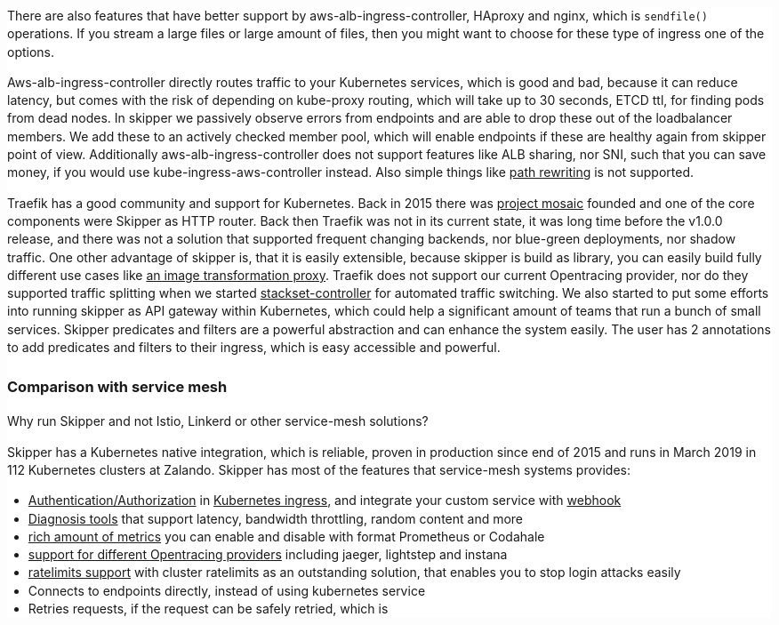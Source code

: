 There are also features that have better support by
aws-alb-ingress-controller, HAproxy and nginx, which is `sendfile()`
operations. If you stream a large files or large amount of files, then
you might want to choose for these type of ingress one of the options.

Aws-alb-ingress-controller directly routes traffic to your Kubernetes
services, which is good and bad, because it can reduce latency, but
comes with the risk of depending on kube-proxy routing, which will
take up to 30 seconds, ETCD ttl, for finding pods from dead nodes. In
skipper we passively observe errors from endpoints and are able to
drop these out of the loadbalancer members. We add these to an
actively checked member pool, which will enable endpoints if these are
healthy again from skipper point of view.  Additionally
aws-alb-ingress-controller does not support features like ALB sharing,
nor SNI, such that you can save money, if you would use
kube-ingress-aws-controller instead. Also simple things like [path
rewriting](https://opensource.zalando.com/skipper/kubernetes/ingress-usage/#modify-path)
is not supported.

Traefik has a good community and support for Kubernetes. Back in 2015
there was [project mosaic](https://www.mosaic9.org/) founded and one
of the core components were Skipper as HTTP router. Back then Traefik
was not in its current state, it was long time before the v1.0.0
release, and there was not a solution that supported frequent changing
backends, nor blue-green deployments, nor shadow traffic. One other
advantage of skipper is, that it is easily extensible, because skipper
is build as library, you can easily build fully different use cases
like [an image transformation proxy](https://github.com/zalando-stups/skrop).
Traefik does not support our current Opentracing provider, nor do they
supported traffic splitting when we started
[stackset-controller](https://github.com/zalando-incubator/stackset-controller)
for automated traffic switching. We also started to put some efforts
into running skipper as API gateway within Kubernetes, which could
help a significant amount of teams that run a bunch of small
services. Skipper predicates and filters are a powerful abstraction
and can enhance the system easily. The user has 2 annotations to add
predicates and filters to their ingress, which is easy accessible and
powerful.

### Comparison with service mesh

Why run Skipper and not Istio, Linkerd or other service-mesh solutions?

Skipper has a Kubernetes native integration, which is reliable, proven
in production since end of 2015 and runs in March 2019 in 112
Kubernetes clusters at Zalando. Skipper has most of the features that
service-mesh systems provides:

- [Authentication/Authorization](https://opensource.zalando.com/skipper/tutorials/auth/)
 in [Kubernetes
 ingress](https://opensource.zalando.com/skipper/kubernetes/ingress-usage/#authorization),
 and integrate your custom service with [webhook](https://opensource.zalando.com/skipper/reference/filters/#webhook)
- [Diagnosis tools](https://opensource.zalando.com/skipper/kubernetes/ingress-usage/#diagnosis-throttling-bandwidth-latency)
that support latency, bandwidth throttling, random content and more
- [rich amount of metrics](https://opensource.zalando.com/skipper/operation/operation/#monitoring)
 you can enable and disable with format Prometheus or Codahale
- [support for different Opentracing
providers](https://opensource.zalando.com/skipper/tutorials/development/#opentracing)
including jaeger, lightstep and instana
- [ratelimits support](https://opensource.zalando.com/skipper/tutorials/ratelimit/)
with cluster ratelimits as an outstanding solution, that enables you
to stop login attacks easily
- Connects to endpoints directly, instead of using kubernetes service
- Retries requests, if the request can be safely retried, which is